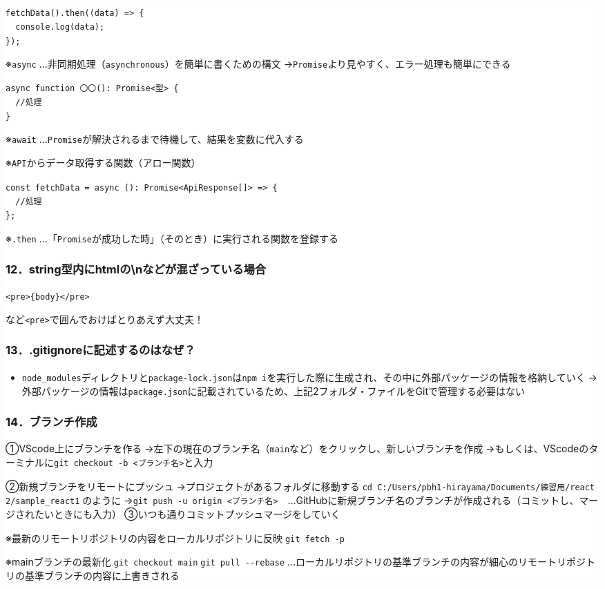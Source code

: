 ```tsx
fetchData().then((data) => {
  console.log(data);
});
```

※`async` …非同期処理（`asynchronous`）を簡単に書くための構文
→`Promise`より見やすく、エラー処理も簡単にできる

```tsx
async function 〇〇(): Promise<型> {
  //処理
}
```

※`await` …`Promise`が解決されるまで待機して、結果を変数に代入する

※`API`からデータ取得する関数（アロー関数）

```tsx
const fetchData = async (): Promise<ApiResponse[]> => {
  //処理
};
```

※`.then` …「`Promise`が成功した時」（そのとき）に実行される関数を登録する

### 12．string型内にhtmlの\nなどが混ざっている場合

```tsx
<pre>{body}</pre>
```

など`<pre>`で囲んでおけばとりあえず大丈夫！

### 13．.gitignoreに記述するのはなぜ？

- `node_modules`ディレクトリと`package-lock.json`は`npm i`を実行した際に生成され、その中に外部パッケージの情報を格納していく
  →外部パッケージの情報は`package.json`に記載されているため、上記2フォルダ・ファイルをGitで管理する必要はない

### 14．ブランチ作成

①VScode上にブランチを作る
→左下の現在のブランチ名（`main`など）をクリックし、新しいブランチを作成
→もしくは、VScodeのターミナルに`git checkout -b <ブランチ名>`と入力

②新規ブランチをリモートにプッシュ
→プロジェクトがあるフォルダに移動する
`cd C:/Users/pbh1-hirayama/Documents/練習用/react2/sample_react1` のように
→`git push -u origin <ブランチ名>`　…GitHubに新規ブランチ名のブランチが作成される（コミットし、マージされたいときにも入力）
③いつも通りコミットプッシュマージをしていく

※最新のリモートリポジトリの内容をローカルリポジトリに反映
`git fetch -p`

※mainブランチの最新化
`git checkout main`
`git pull --rebase` …ローカルリポジトリの基準ブランチの内容が細心のリモートリポジトリの基準ブランチの内容に上書きされる
